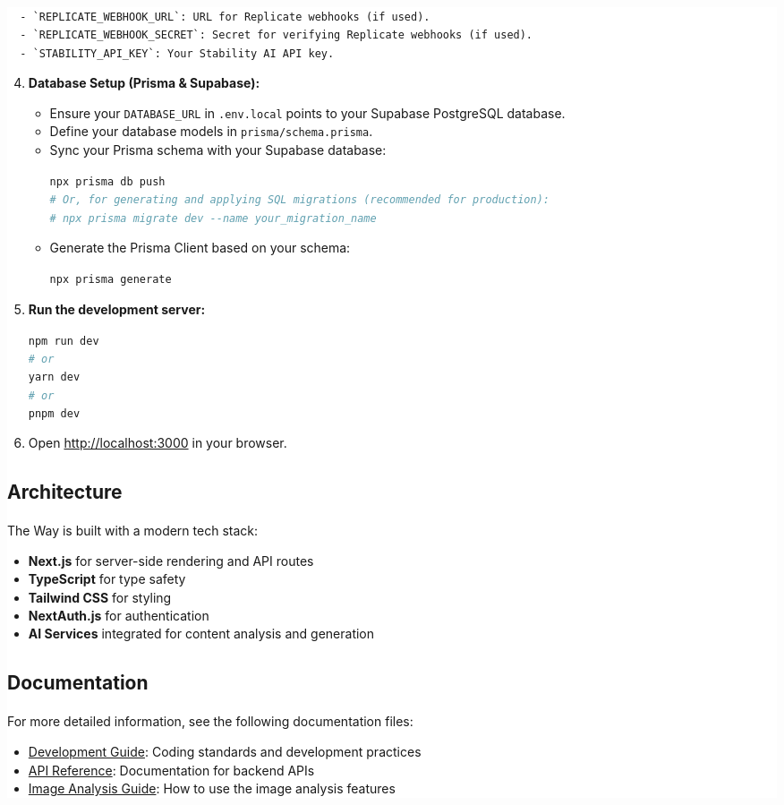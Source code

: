       - `REPLICATE_WEBHOOK_URL`: URL for Replicate webhooks (if used).
      - `REPLICATE_WEBHOOK_SECRET`: Secret for verifying Replicate webhooks (if used).
      - `STABILITY_API_KEY`: Your Stability AI API key.

4. **Database Setup (Prisma & Supabase):**
    - Ensure your `DATABASE_URL` in `.env.local` points to your Supabase PostgreSQL database.
    - Define your database models in `prisma/schema.prisma`.
    - Sync your Prisma schema with your Supabase database:
      ```bash
      npx prisma db push 
      # Or, for generating and applying SQL migrations (recommended for production):
      # npx prisma migrate dev --name your_migration_name
      ```
    - Generate the Prisma Client based on your schema:
      ```bash
      npx prisma generate
      ```

5. **Run the development server:**
    ```bash
    npm run dev
    # or
    yarn dev
    # or
    pnpm dev
    ```
6.  Open [http://localhost:3000](http://localhost:3000) in your browser.

## Architecture

The Way is built with a modern tech stack:

- **Next.js** for server-side rendering and API routes
- **TypeScript** for type safety
- **Tailwind CSS** for styling
- **NextAuth.js** for authentication
- **AI Services** integrated for content analysis and generation

## Documentation

For more detailed information, see the following documentation files:

- [Development Guide](./DEVELOPMENT.md): Coding standards and development practices
- [API Reference](./API.md): Documentation for backend APIs
- [Image Analysis Guide](./the-way/docs/analyze-post-guide.md): How to use the image analysis features
